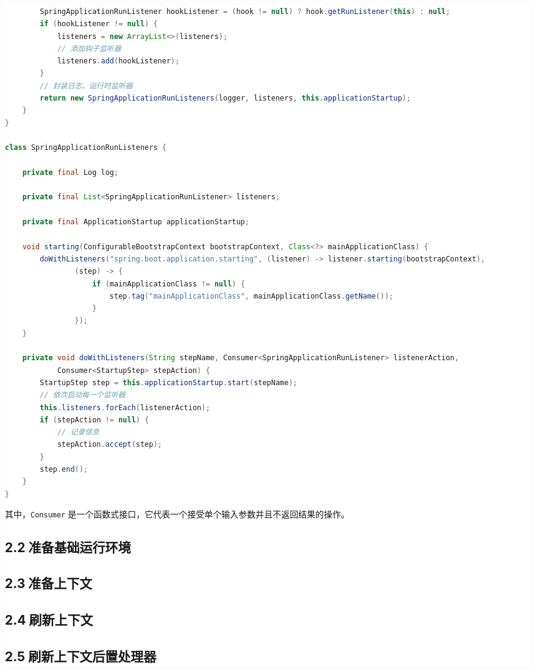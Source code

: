 ```java
		SpringApplicationRunListener hookListener = (hook != null) ? hook.getRunListener(this) : null;
		if (hookListener != null) {
			listeners = new ArrayList<>(listeners);
            // 添加钩子监听器
			listeners.add(hookListener);
		}
        // 封装日志、运行时监听器
		return new SpringApplicationRunListeners(logger, listeners, this.applicationStartup);
	}
}

class SpringApplicationRunListeners {

    private final Log log;

	private final List<SpringApplicationRunListener> listeners;

	private final ApplicationStartup applicationStartup;
    
    void starting(ConfigurableBootstrapContext bootstrapContext, Class<?> mainApplicationClass) {
		doWithListeners("spring.boot.application.starting", (listener) -> listener.starting(bootstrapContext),
				(step) -> {
					if (mainApplicationClass != null) {
						step.tag("mainApplicationClass", mainApplicationClass.getName());
					}
				});
	}

    private void doWithListeners(String stepName, Consumer<SpringApplicationRunListener> listenerAction,
			Consumer<StartupStep> stepAction) {
		StartupStep step = this.applicationStartup.start(stepName);
        // 依次启动每一个监听器
		this.listeners.forEach(listenerAction);
		if (stepAction != null) {
            // 记录信息
			stepAction.accept(step);
		}
		step.end();
	}
}
```

其中，`Consumer` 是一个函数式接口，它代表一个接受单个输入参数并且不返回结果的操作。

## 2.2 准备基础运行环境


## 2.3 准备上下文


## 2.4 刷新上下文


## 2.5 刷新上下文后置处理器



